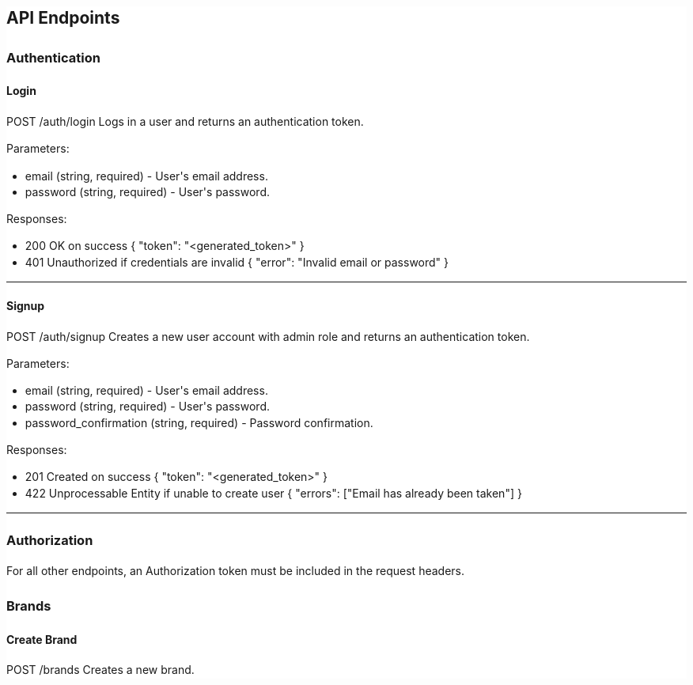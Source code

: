 ## API Endpoints

### Authentication

#### Login
POST /auth/login
Logs in a user and returns an authentication token.

Parameters:
- email (string, required) - User's email address.
- password (string, required) - User's password.

Responses:
- 200 OK on success
  {
    "token": "<generated_token>"
  }
- 401 Unauthorized if credentials are invalid
  {
    "error": "Invalid email or password"
  }

---

#### Signup
POST /auth/signup
Creates a new user account with admin role and returns an authentication token.

Parameters:
- email (string, required) - User's email address.
- password (string, required) - User's password.
- password_confirmation (string, required) - Password confirmation.

Responses:
- 201 Created on success
  {
    "token": "<generated_token>"
  }
- 422 Unprocessable Entity if unable to create user
  {
    "errors": ["Email has already been taken"]
  }

---
### Authorization
For all other endpoints, an Authorization token must be included in the request headers.

### Brands

#### Create Brand
POST /brands
Creates a new brand.
